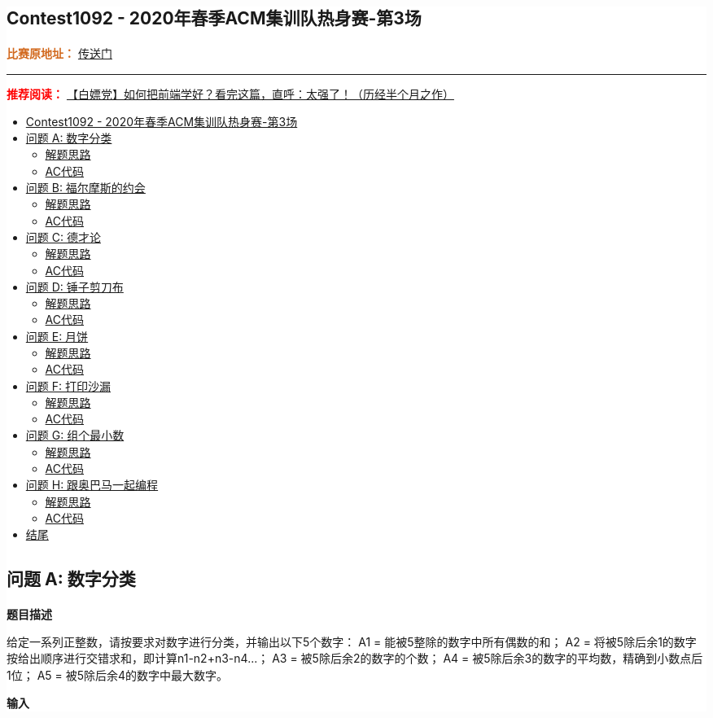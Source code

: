 ## Contest1092 - 2020年春季ACM集训队热身赛-第3场

**<font color=chocolate>比赛原地址：</font>** <a href="http://acm.hnucm.edu.cn/JudgeOnline/contest.php?cid=1092">传送门</a>

<hr/>

**<font color=red>推荐阅读：</font>** <a href="https://chocolate.blog.csdn.net/article/details/105264747">【白嫖党】如何把前端学好？看完这篇，直呼：太强了！（历经半个月之作）</a>




- [Contest1092 - 2020年春季ACM集训队热身赛-第3场](#contest1092---2020年春季acm集训队热身赛-第3场)
- [问题 A: 数字分类](#问题-a-数字分类)
    - [解题思路](#解题思路)
    - [AC代码](#ac代码)
- [问题 B: 福尔摩斯的约会](#问题-b-福尔摩斯的约会)
    - [解题思路](#解题思路-1)
    - [AC代码](#ac代码-1)
- [问题 C: 德才论](#问题-c-德才论)
    - [解题思路](#解题思路-2)
    - [AC代码](#ac代码-2)
- [问题 D: 锤子剪刀布](#问题-d-锤子剪刀布)
    - [解题思路](#解题思路-3)
    - [AC代码](#ac代码-3)
- [问题 E: 月饼](#问题-e-月饼)
    - [解题思路](#解题思路-4)
    - [AC代码](#ac代码-4)
- [问题 F: 打印沙漏](#问题-f-打印沙漏)
    - [解题思路](#解题思路-5)
    - [AC代码](#ac代码-5)
- [问题 G: 组个最小数](#问题-g-组个最小数)
    - [解题思路](#解题思路-6)
    - [AC代码](#ac代码-6)
- [问题 H: 跟奥巴马一起编程](#问题-h-跟奥巴马一起编程)
    - [解题思路](#解题思路-7)
    - [AC代码](#ac代码-7)
- [结尾](#结尾)




## 问题 A: 数字分类

**题目描述**


给定一系列正整数，请按要求对数字进行分类，并输出以下5个数字：
A1 = 能被5整除的数字中所有偶数的和；
A2 = 将被5除后余1的数字按给出顺序进行交错求和，即计算n1-n2+n3-n4...；
A3 = 被5除后余2的数字的个数；
A4 = 被5除后余3的数字的平均数，精确到小数点后1位；
A5 = 被5除后余4的数字中最大数字。

**输入**
